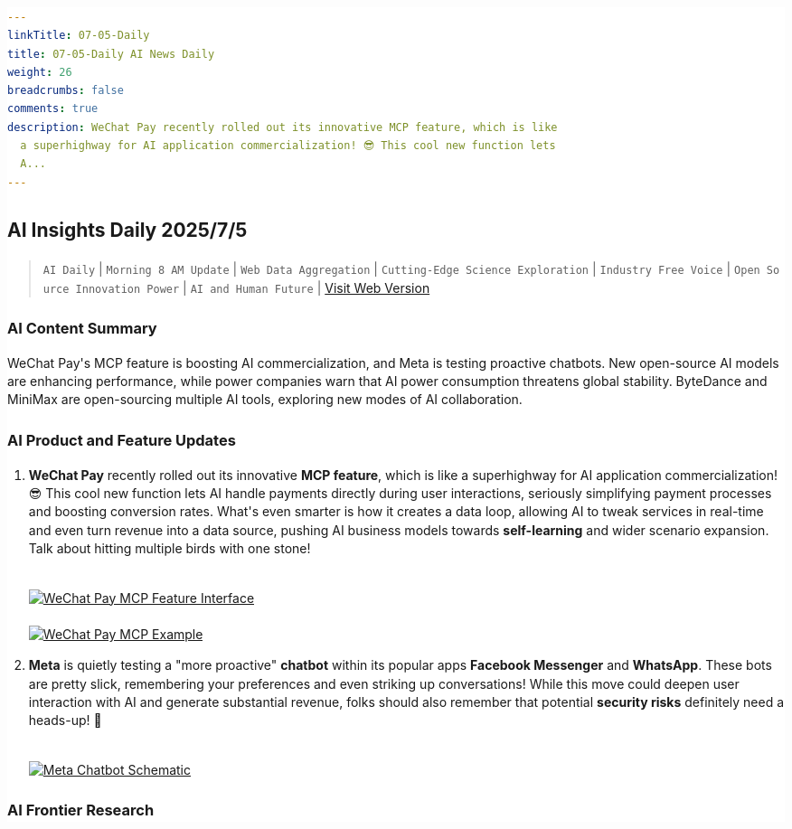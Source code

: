 ```yaml
---
linkTitle: 07-05-Daily
title: 07-05-Daily AI News Daily
weight: 26
breadcrumbs: false
comments: true
description: WeChat Pay recently rolled out its innovative MCP feature, which is like
  a superhighway for AI application commercialization! 😎 This cool new function lets
  A...
---
```

## AI Insights Daily 2025/7/5

> `AI Daily` | `Morning 8 AM Update` | `Web Data Aggregation` | `Cutting-Edge Science Exploration` | `Industry Free Voice` | `Open Source Innovation Power` | `AI and Human Future` | [Visit Web Version](https://ai.hubtoday.app/)

### **AI Content Summary**

WeChat Pay's MCP feature is boosting AI commercialization, and Meta is testing proactive chatbots.
New open-source AI models are enhancing performance, while power companies warn that AI power consumption threatens global stability.
ByteDance and MiniMax are open-sourcing multiple AI tools, exploring new modes of AI collaboration.

### **AI Product and Feature Updates**

1.  **WeChat Pay** recently rolled out its innovative **MCP feature**, which is like a superhighway for AI application commercialization! 😎 This cool new function lets AI handle payments directly during user interactions, seriously simplifying payment processes and boosting conversion rates. What's even smarter is how it creates a data loop, allowing AI to tweak services in real-time and even turn revenue into a data source, pushing AI business models towards **self-learning** and wider scenario expansion. Talk about hitting multiple birds with one stone!

    <br/> [![WeChat Pay MCP Feature Interface](https://raw.githubusercontent.com/justlovemaki/imagehub/refs/heads/main/images/2025/07/news_01k022xw2re60v5kpek0qqrt3v.avif)](https://raw.githubusercontent.com/justlovemaki/imagehub/refs/heads/main/images/2025/07/news_01k022xw2re60v5kpek0qqrt3v.avif) <br/>
    <br/> [![WeChat Pay MCP Example](https://raw.githubusercontent.com/justlovemaki/imagehub/refs/heads/main/images/2025/07/news_01k022xxkve6trzzbxv68z70j1.avif)](https://raw.githubusercontent.com/justlovemaki/imagehub/refs/heads/main/images/2025/07/news_01k022xxkve6trzzbxv68z70j1.avif) <br/>

2.  **Meta** is quietly testing a "more proactive" **chatbot** within its popular apps **Facebook Messenger** and **WhatsApp**. These bots are pretty slick, remembering your preferences and even striking up conversations! While this move could deepen user interaction with AI and generate substantial revenue, folks should also remember that potential **security risks** definitely need a heads-up! 😬

    <br/> [![Meta Chatbot Schematic](https://raw.githubusercontent.com/justlovemaki/imagehub/refs/heads/main/images/2025/07/news_01k022xzdvf4na9bntd19qhtcm.avif)](https://raw.githubusercontent.com/justlovemaki/imagehub/refs/heads/main/images/2025/07/news_01k022xzdvf4na9bntd19qhtcm.avif) <br/>

### **AI Frontier Research**
